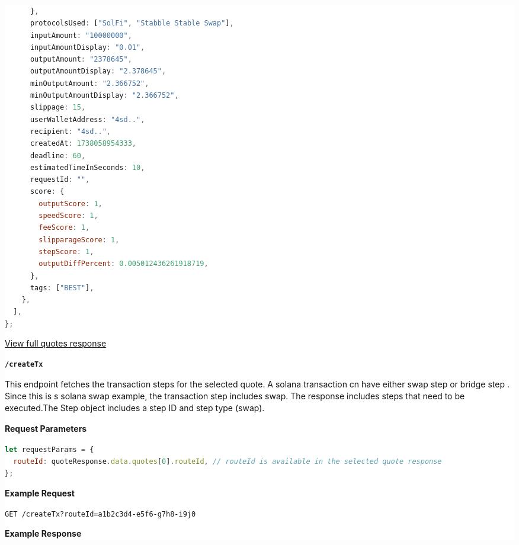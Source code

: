 ```javascript
      },
      protocolsUsed: ["SolFi", "Stabble Stable Swap"],
      inputAmount: "10000000",
      inputAmountDisplay: "0.01",
      outputAmount: "2378645",
      outputAmountDisplay: "2.378645",
      minOutputAmount: "2.366752",
      minOutputAmountDisplay: "2.366752",
      slippage: 15,
      userWalletAddress: "4sd..",
      recipient: "4sd..",
      createdAt: 1738058954333,
      deadline: 60,
      estimatedTimeInSeconds: 10,
      requestId: "",
      score: {
        outputScore: 1,
        speedScore: 1,
        feeScore: 1,
        slipparageScore: 1,
        stepScore: 1,
        outputDiffPercent: 0.005012436261918719,
      },
      tags: ["BEST"],
    },
  ],
};
```

[View full quotes response](../compass-api/api-reference/fetching-quotes.md)

**`/createTx`**

This endpoint fetches the transaction steps for the selected quote. A solana transaction cn have either swap step or bridge step . Since this is s solana swap example, the transaction step includes swap. The response includes steps that need to be executed.The Step object includes a step ID and step type (swap).

**Request Parameters**

```javascript
let requestParams = {
  routeId: quoteResponse.data.quotes[0].routeId, // routeId is available in the selected quote response
};
```

**Example Request**

```
GET /createTx?routeId=a1b2c3d4-e5f6-g7h8-i9j0
```

**Example Response**
